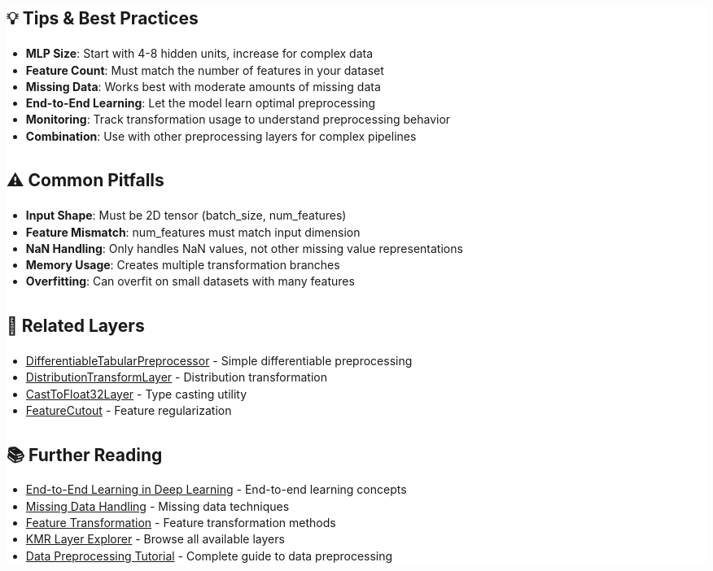 ## 💡 Tips & Best Practices

- **MLP Size**: Start with 4-8 hidden units, increase for complex data
- **Feature Count**: Must match the number of features in your dataset
- **Missing Data**: Works best with moderate amounts of missing data
- **End-to-End Learning**: Let the model learn optimal preprocessing
- **Monitoring**: Track transformation usage to understand preprocessing behavior
- **Combination**: Use with other preprocessing layers for complex pipelines

## ⚠️ Common Pitfalls

- **Input Shape**: Must be 2D tensor (batch_size, num_features)
- **Feature Mismatch**: num_features must match input dimension
- **NaN Handling**: Only handles NaN values, not other missing value representations
- **Memory Usage**: Creates multiple transformation branches
- **Overfitting**: Can overfit on small datasets with many features

## 🔗 Related Layers

- [DifferentiableTabularPreprocessor](differentiable-tabular-preprocessor.md) - Simple differentiable preprocessing
- [DistributionTransformLayer](distribution-transform-layer.md) - Distribution transformation
- [CastToFloat32Layer](cast-to-float32-layer.md) - Type casting utility
- [FeatureCutout](feature-cutout.md) - Feature regularization

## 📚 Further Reading

- [End-to-End Learning in Deep Learning](https://en.wikipedia.org/wiki/End-to-end_learning) - End-to-end learning concepts
- [Missing Data Handling](https://en.wikipedia.org/wiki/Missing_data) - Missing data techniques
- [Feature Transformation](https://en.wikipedia.org/wiki/Feature_engineering) - Feature transformation methods
- [KMR Layer Explorer](../layers-explorer.md) - Browse all available layers
- [Data Preprocessing Tutorial](../tutorials/feature-engineering.md) - Complete guide to data preprocessing
